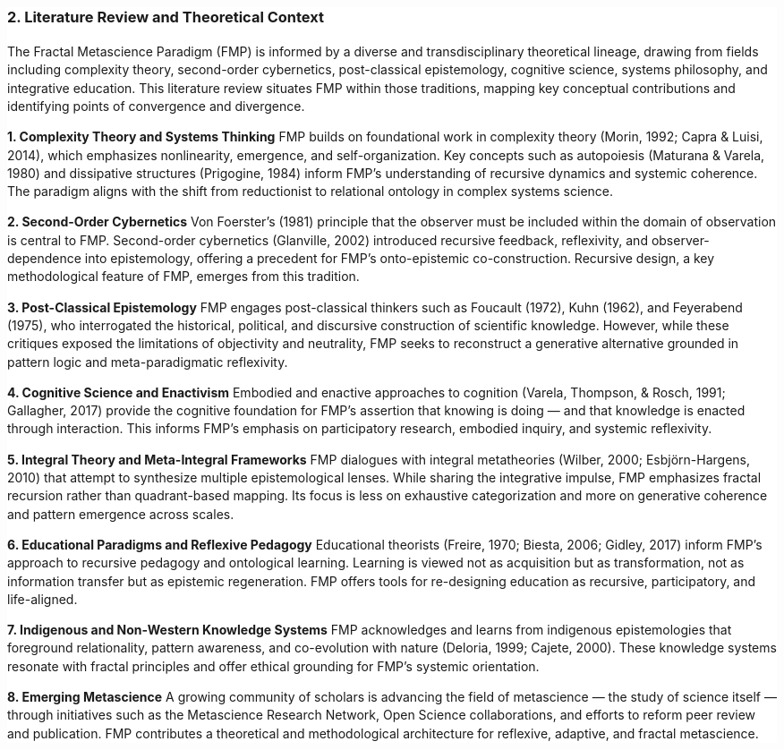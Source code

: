 
### 2. Literature Review and Theoretical Context

The Fractal Metascience Paradigm (FMP) is informed by a diverse and transdisciplinary theoretical lineage, drawing from fields including complexity theory, second-order cybernetics, post-classical epistemology, cognitive science, systems philosophy, and integrative education. This literature review situates FMP within those traditions, mapping key conceptual contributions and identifying points of convergence and divergence.

**1. Complexity Theory and Systems Thinking**
FMP builds on foundational work in complexity theory (Morin, 1992; Capra & Luisi, 2014), which emphasizes nonlinearity, emergence, and self-organization. Key concepts such as autopoiesis (Maturana & Varela, 1980) and dissipative structures (Prigogine, 1984) inform FMP’s understanding of recursive dynamics and systemic coherence. The paradigm aligns with the shift from reductionist to relational ontology in complex systems science.

**2. Second-Order Cybernetics**
Von Foerster’s (1981) principle that the observer must be included within the domain of observation is central to FMP. Second-order cybernetics (Glanville, 2002) introduced recursive feedback, reflexivity, and observer-dependence into epistemology, offering a precedent for FMP’s onto-epistemic co-construction. Recursive design, a key methodological feature of FMP, emerges from this tradition.

**3. Post-Classical Epistemology**
FMP engages post-classical thinkers such as Foucault (1972), Kuhn (1962), and Feyerabend (1975), who interrogated the historical, political, and discursive construction of scientific knowledge. However, while these critiques exposed the limitations of objectivity and neutrality, FMP seeks to reconstruct a generative alternative grounded in pattern logic and meta-paradigmatic reflexivity.

**4. Cognitive Science and Enactivism**
Embodied and enactive approaches to cognition (Varela, Thompson, & Rosch, 1991; Gallagher, 2017) provide the cognitive foundation for FMP’s assertion that knowing is doing — and that knowledge is enacted through interaction. This informs FMP’s emphasis on participatory research, embodied inquiry, and systemic reflexivity.

**5. Integral Theory and Meta-Integral Frameworks**
FMP dialogues with integral metatheories (Wilber, 2000; Esbjörn-Hargens, 2010) that attempt to synthesize multiple epistemological lenses. While sharing the integrative impulse, FMP emphasizes fractal recursion rather than quadrant-based mapping. Its focus is less on exhaustive categorization and more on generative coherence and pattern emergence across scales.

**6. Educational Paradigms and Reflexive Pedagogy**
Educational theorists (Freire, 1970; Biesta, 2006; Gidley, 2017) inform FMP’s approach to recursive pedagogy and ontological learning. Learning is viewed not as acquisition but as transformation, not as information transfer but as epistemic regeneration. FMP offers tools for re-designing education as recursive, participatory, and life-aligned.

**7. Indigenous and Non-Western Knowledge Systems**
FMP acknowledges and learns from indigenous epistemologies that foreground relationality, pattern awareness, and co-evolution with nature (Deloria, 1999; Cajete, 2000). These knowledge systems resonate with fractal principles and offer ethical grounding for FMP’s systemic orientation.

**8. Emerging Metascience**
A growing community of scholars is advancing the field of metascience — the study of science itself — through initiatives such as the Metascience Research Network, Open Science collaborations, and efforts to reform peer review and publication. FMP contributes a theoretical and methodological architecture for reflexive, adaptive, and fractal metascience.
